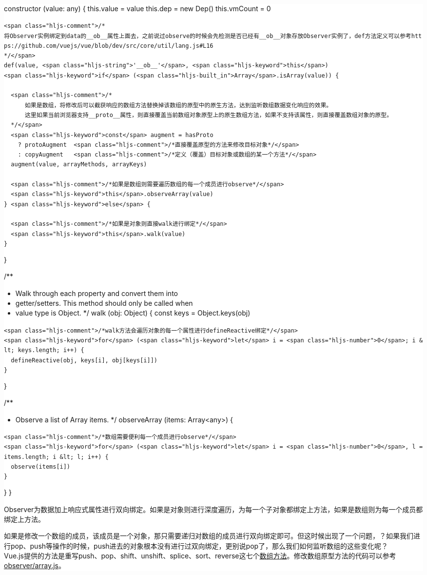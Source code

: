   <span class="hljs-keyword">constructor</span> (value: any) {
    <span class="hljs-keyword">this</span>.value = value
    <span class="hljs-keyword">this</span>.dep = <span class="hljs-keyword">new</span> Dep()
    <span class="hljs-keyword">this</span>.vmCount = <span class="hljs-number">0</span>

    <span class="hljs-comment">/* 
    将Observer实例绑定到data的__ob__属性上面去，之前说过observe的时候会先检测是否已经有__ob__对象存放Observer实例了，def方法定义可以参考https://github.com/vuejs/vue/blob/dev/src/core/util/lang.js#L16 
    */</span>
    def(value, <span class="hljs-string">'__ob__'</span>, <span class="hljs-keyword">this</span>)
    <span class="hljs-keyword">if</span> (<span class="hljs-built_in">Array</span>.isArray(value)) {

      <span class="hljs-comment">/*
          如果是数组，将修改后可以截获响应的数组方法替换掉该数组的原型中的原生方法，达到监听数组数据变化响应的效果。
          这里如果当前浏览器支持__proto__属性，则直接覆盖当前数组对象原型上的原生数组方法，如果不支持该属性，则直接覆盖数组对象的原型。
      */</span>
      <span class="hljs-keyword">const</span> augment = hasProto
        ? protoAugment  <span class="hljs-comment">/*直接覆盖原型的方法来修改目标对象*/</span>
        : copyAugment   <span class="hljs-comment">/*定义（覆盖）目标对象或数组的某一个方法*/</span>
      augment(value, arrayMethods, arrayKeys)

      <span class="hljs-comment">/*如果是数组则需要遍历数组的每一个成员进行observe*/</span>
      <span class="hljs-keyword">this</span>.observeArray(value)
    } <span class="hljs-keyword">else</span> {

      <span class="hljs-comment">/*如果是对象则直接walk进行绑定*/</span>
      <span class="hljs-keyword">this</span>.walk(value)
    }
  }

  <span class="hljs-comment">/**
   * Walk through each property and convert them into
   * getter/setters. This method should only be called when
   * value type is Object.
   */</span>
  walk (obj: <span class="hljs-built_in">Object</span>) {
    <span class="hljs-keyword">const</span> keys = <span class="hljs-built_in">Object</span>.keys(obj)

    <span class="hljs-comment">/*walk方法会遍历对象的每一个属性进行defineReactive绑定*/</span>
    <span class="hljs-keyword">for</span> (<span class="hljs-keyword">let</span> i = <span class="hljs-number">0</span>; i &lt; keys.length; i++) {
      defineReactive(obj, keys[i], obj[keys[i]])
    }
  }

  <span class="hljs-comment">/**
   * Observe a list of Array items.
   */</span>
  observeArray (items: <span class="hljs-built_in">Array</span>&lt;any&gt;) {

    <span class="hljs-comment">/*数组需要便利每一个成员进行observe*/</span>
    <span class="hljs-keyword">for</span> (<span class="hljs-keyword">let</span> i = <span class="hljs-number">0</span>, l = items.length; i &lt; l; i++) {
      observe(items[i])
    }
  }
}</code></pre>
<p>Observer为数据加上响应式属性进行双向绑定。如果是对象则进行深度遍历，为每一个子对象都绑定上方法，如果是数组则为每一个成员都绑定上方法。</p>
<p>如果是修改一个数组的成员，该成员是一个对象，那只需要递归对数组的成员进行双向绑定即可。但这时候出现了一个问题，？如果我们进行pop、push等操作的时候，push进去的对象根本没有进行过双向绑定，更别说pop了，那么我们如何监听数组的这些变化呢？<br>Vue.js提供的方法是重写push、pop、shift、unshift、splice、sort、reverse这七个<a href="http://v1-cn.vuejs.org/guide/list.html#" rel="nofollow noreferrer" target="_blank">数组方法</a>。修改数组原型方法的代码可以参考<a href="https://github.com/vuejs/vue/blob/dev/src/core/observer/array.js" rel="nofollow noreferrer" target="_blank">observer/array.js</a>。</p>
<div class="widget-codetool" style="display:none;">
      <div class="widget-codetool--inner">
      <span class="selectCode code-tool" data-toggle="tooltip" data-placement="top" title="" data-original-title="全选"></span>